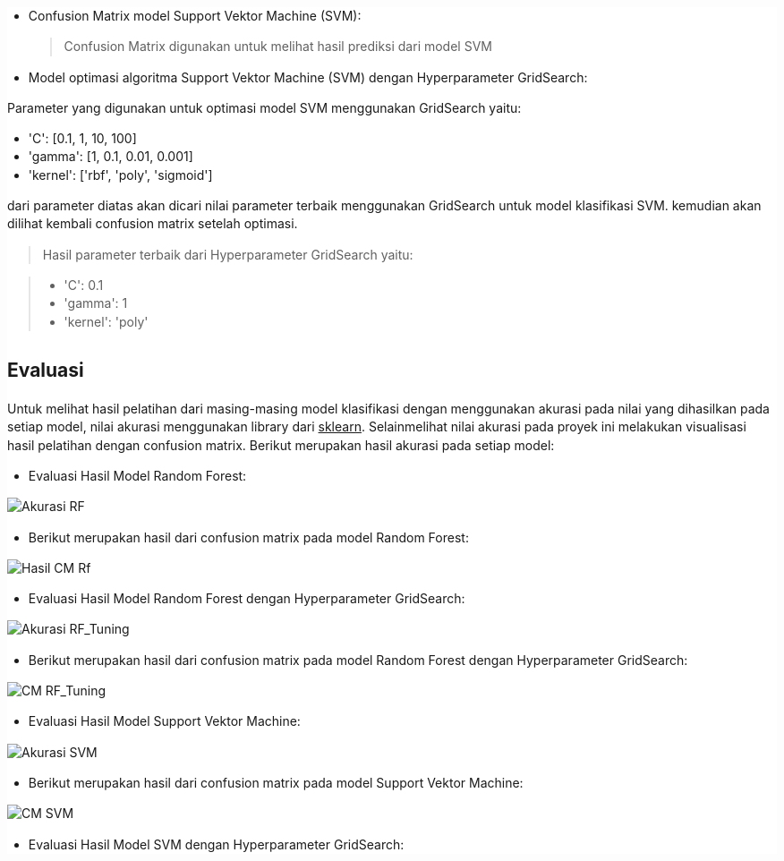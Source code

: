 * Confusion Matrix model Support Vektor Machine (SVM):
  > Confusion Matrix digunakan untuk melihat hasil prediksi dari model SVM

* Model optimasi algoritma Support Vektor Machine (SVM) dengan Hyperparameter GridSearch:

Parameter yang digunakan untuk optimasi model SVM menggunakan GridSearch yaitu:

  * 'C': [0.1, 1, 10, 100]
  * 'gamma': [1, 0.1, 0.01, 0.001]
  * 'kernel': ['rbf', 'poly', 'sigmoid']

dari parameter diatas akan dicari nilai parameter terbaik menggunakan GridSearch untuk model klasifikasi SVM.
kemudian akan dilihat kembali confusion matrix setelah optimasi.

> Hasil parameter terbaik dari Hyperparameter GridSearch yaitu:

  > * 'C': 0.1
  > * 'gamma': 1
  > * 'kernel': 'poly'

## Evaluasi
Untuk melihat hasil pelatihan dari masing-masing model klasifikasi dengan menggunakan akurasi pada nilai yang dihasilkan pada setiap model, nilai akurasi menggunakan library dari [sklearn](https://scikit-learn.org/dev/modules/generated/sklearn.metrics.accuracy_score.html). Selainmelihat nilai akurasi pada proyek ini melakukan visualisasi hasil pelatihan dengan confusion matrix. Berikut merupakan hasil akurasi pada setiap model:

* Evaluasi Hasil Model Random Forest:

![Akurasi RF](https://github.com/user-attachments/assets/e8c08739-c5b5-49d0-8980-d23ce916a524)

* Berikut merupakan hasil dari confusion matrix pada model Random Forest:

![Hasil CM Rf](https://github.com/user-attachments/assets/2186566e-5190-429b-95be-d7280b4e0c9c)

* Evaluasi Hasil Model Random Forest dengan Hyperparameter GridSearch:

![Akurasi RF_Tuning](https://github.com/user-attachments/assets/99b484a1-8774-427f-b16c-687a270a2661)

* Berikut merupakan hasil dari confusion matrix pada model Random Forest dengan Hyperparameter GridSearch:

![CM RF_Tuning](https://github.com/user-attachments/assets/d4dcd251-35e8-4cc3-96e8-e543a979031a)

* Evaluasi Hasil Model Support Vektor Machine:

![Akurasi SVM](https://github.com/user-attachments/assets/8a91ca7c-8a41-4920-88c3-587682bc9761)


* Berikut merupakan hasil dari confusion matrix pada model Support Vektor Machine:

![CM SVM](https://github.com/user-attachments/assets/71614ca3-c1ba-4dd5-b9e0-2fa922088575)


* Evaluasi Hasil Model SVM dengan Hyperparameter GridSearch:
